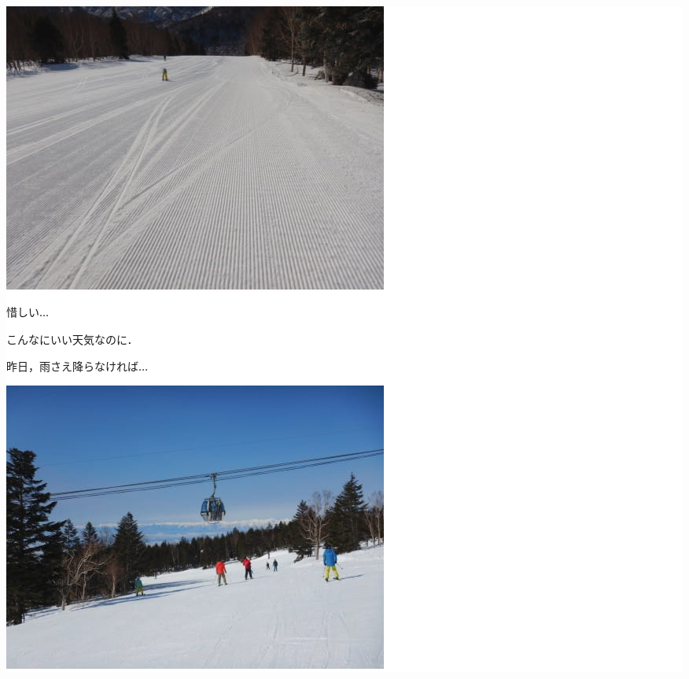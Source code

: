 ![8ba55a4bee5a2a316754936476c99f5b.jpg](images/8ba55a4bee5a2a316754936476c99f5b.jpg)




惜しい…


こんなにいい天気なのに．


昨日，雨さえ降らなければ…




![dd6b9a05c3411979a9068620620ab594.jpg](images/dd6b9a05c3411979a9068620620ab594.jpg)



